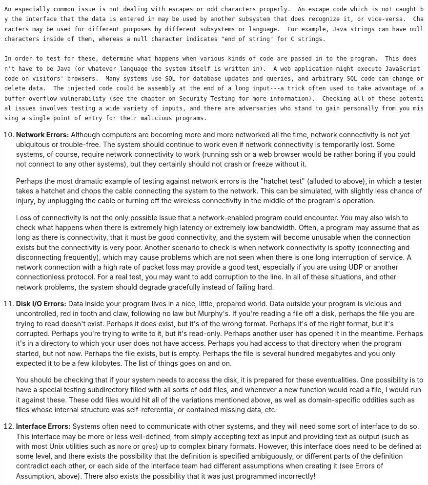     An especially common issue is not dealing with escapes or odd characters properly.  An escape code which is not caught by the interface that the data is entered in may be used by another subsystem that does recognize it, or vice-versa.  Characters may be used for different purposes by different subsystems or language.  For example, Java strings can have null characters inside of them, whereas a null character indicates "end of string" for C strings.

    In order to test for these, determine what happens when various kinds of code are passed in to the program.  This doesn't have to be Java (or whatever language the system itself is written in).  A web application might execute JavaScript code on visitors' browsers.  Many systems use SQL for database updates and queries, and arbitrary SQL code can change or delete data.  The injected code could be assembly at the end of a long input---a trick often used to take advantage of a buffer overflow vulnerability (see the chapter on Security Testing for more information).  Checking all of these potential issues involves testing a wide variety of inputs, and there are adversaries who stand to gain personally from you missing a single point of entry for their malicious programs.

10. __Network Errors:__ Although computers are becoming more and more networked all the time, network connectivity is not yet ubiquitous or trouble-free.  The system should continue to work even if network connectivity is temporarily lost.  Some systems, of course, require network connectivity to work (running ssh or a web browser would be rather boring if you could not connect to any other systems), but they certainly should not crash or freeze without it.

    Perhaps the most dramatic example of testing against network errors is the "hatchet test" (alluded to above), in which a tester takes a hatchet and chops the cable connecting the system to the network.  This can be simulated, with slightly less chance of injury, by unplugging the cable or turning off the wireless connectivity in the middle of the program's operation.

    Loss of connectivity is not the only possible issue that a network-enabled program could encounter.  You may also wish to check what happens when there is extremely high latency or extremely low bandwidth.  Often, a program may assume that as long as there is connectivity, that it must be good connectivity, and the system will become unusable when the connection exists but the connectivity is very poor.  Another scenario to check is when network connectivity is spotty (connecting and disconnecting frequently), which may cause problems which are not seen when there is one long interruption of service.  A network connection with a high rate of packet loss may provide a good test, especially if you are using UDP or another connectionless protocol.  For a real test, you may want to add corruption to the line.  In all of these situations, and other network problems, the system should degrade gracefully instead of failing hard.

11. __Disk I/O Errors:__ Data inside your program lives in a nice, little, prepared world.  Data outside your program is vicious and uncontrolled, red in tooth and claw, following no law but Murphy's.  If you're reading a file off a disk, perhaps the file you are trying to read doesn't exist.  Perhaps it does exist, but it's of the wrong format.  Perhaps it's of the right format, but it's corrupted.  Perhaps you're trying to write to it, but it's read-only.  Perhaps another user has opened it in the meantime.  Perhaps it's in a directory to which your user does not have access.  Perhaps you had access to that directory when the program started, but not now.  Perhaps the file exists, but is empty.  Perhaps the file is several hundred megabytes and you only expected it to be a few kilobytes.  The list of things goes on and on.

    You should be checking that if your system needs to access the disk, it is prepared for these eventualities.  One possibility is to have a special testing subdirectory filled with all sorts of odd files, and whenever a new function would read a file, I would run it against these.  These odd files would hit all of the variations mentioned above, as well as domain-specific oddities such as files whose internal structure was self-referential, or contained missing data, etc.

12. __Interface Errors:__ Systems often need to communicate with other systems, and they will need some sort of interface to do so.  This interface may be more or less well-defined, from simply accepting text as input and providing text as output (such as with most Unix utilities such as `more` or `grep`) up to complex binary formats.  However, this interface does need to be defined at some level, and there exists the possibility that the definition is specified ambiguously, or different parts of the definition contradict each other, or each side of the interface team had different assumptions when creating it (see Errors of Assumption, above).  There also exists the possibility that it was just programmed incorrectly!
